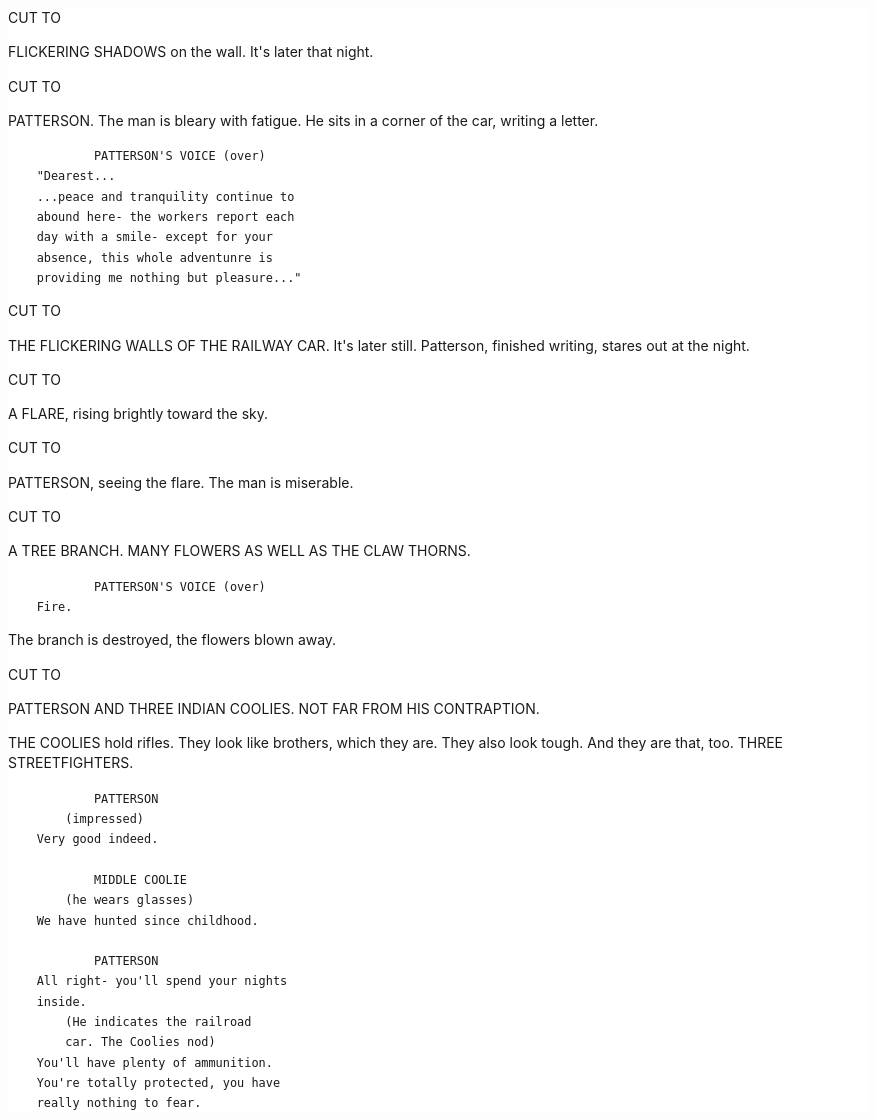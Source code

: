 CUT TO

FLICKERING SHADOWS on the wall. It's later that night.

CUT TO

PATTERSON. The man is bleary with fatigue. He sits in a corner of 
the car, writing a letter.

				PATTERSON'S VOICE (over)
		"Dearest...
		...peace and tranquility continue to
		abound here- the workers report each
		day with a smile- except for your
		absence, this whole adventunre is
		providing me nothing but pleasure..."

CUT TO

THE FLICKERING WALLS OF THE RAILWAY CAR. It's later still. 
Patterson, finished writing, stares out at the night.

CUT TO

A FLARE, rising brightly toward the sky.

CUT TO

PATTERSON, seeing the flare. The man is miserable.

CUT TO

A TREE BRANCH. MANY FLOWERS AS WELL AS THE CLAW THORNS.

				PATTERSON'S VOICE (over)
		Fire.

The branch is destroyed, the flowers blown away.

CUT TO

PATTERSON AND THREE INDIAN COOLIES. NOT FAR FROM HIS CONTRAPTION.

THE COOLIES hold rifles. They look like brothers, which they are. 
They also look tough. And they are that, too. THREE 
STREETFIGHTERS.

				PATTERSON
			(impressed)
		Very good indeed.

				MIDDLE COOLIE
			(he wears glasses)
		We have hunted since childhood.

				PATTERSON
		All right- you'll spend your nights
		inside.
			(He indicates the railroad
			car. The Coolies nod)
		You'll have plenty of ammunition.
		You're totally protected, you have
		really nothing to fear.
